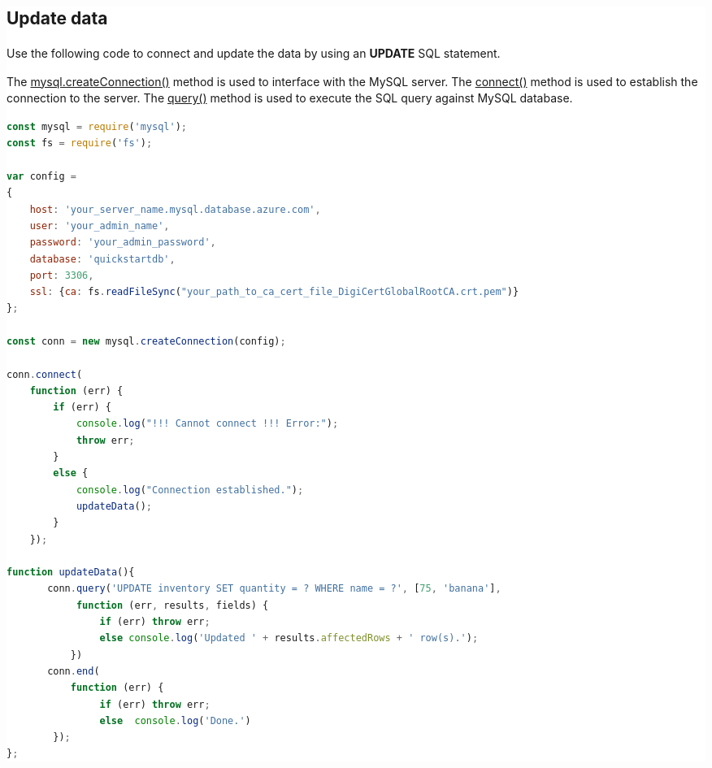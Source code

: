 ## Update data

Use the following code to connect and update the data by using an **UPDATE** SQL statement.

The [mysql.createConnection()](https://github.com/mysqljs/mysql#establishing-connections) method is used to interface with the MySQL server. The [connect()](https://github.com/mysqljs/mysql#establishing-connections) method is used to establish the connection to the server. The [query()](https://github.com/mysqljs/mysql#performing-queries) method is used to execute the SQL query against MySQL database.

```javascript
const mysql = require('mysql');
const fs = require('fs');

var config =
{
    host: 'your_server_name.mysql.database.azure.com',
    user: 'your_admin_name',
    password: 'your_admin_password',
    database: 'quickstartdb',
    port: 3306,
    ssl: {ca: fs.readFileSync("your_path_to_ca_cert_file_DigiCertGlobalRootCA.crt.pem")}
};

const conn = new mysql.createConnection(config);

conn.connect(
    function (err) {
        if (err) {
            console.log("!!! Cannot connect !!! Error:");
            throw err;
        }
        else {
            console.log("Connection established.");
            updateData();
        }
    });

function updateData(){
       conn.query('UPDATE inventory SET quantity = ? WHERE name = ?', [75, 'banana'],
            function (err, results, fields) {
                if (err) throw err;
                else console.log('Updated ' + results.affectedRows + ' row(s).');
           })
       conn.end(
           function (err) {
                if (err) throw err;
                else  console.log('Done.')
        });
};
```
